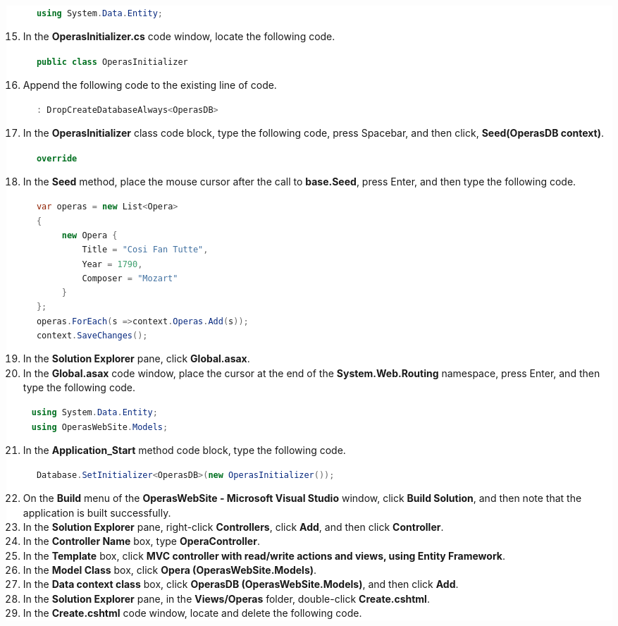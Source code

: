   ```cs
		using System.Data.Entity;
```
15. In the **OperasInitializer.cs** code window, locate the following code.

  ```cs
		public class OperasInitializer
```
16. Append the following code to the existing line of code.

  ```cs
		: DropCreateDatabaseAlways<OperasDB>
```
17. In the **OperasInitializer** class code block, type the following code, press Spacebar, and then click, **Seed(OperasDB context)**.

  ```cs
		override
```
18. In the **Seed** method, place the mouse cursor after the call to **base.Seed**, press Enter, and then type the following code.

  ```cs
		var operas = new List<Opera>
        {
             new Opera {
                 Title = "Cosi Fan Tutte",
                 Year = 1790,
                 Composer = "Mozart"
             }
        };
        operas.ForEach(s =>context.Operas.Add(s));
        context.SaveChanges();
```
19. In the **Solution Explorer** pane, click **Global.asax**.
20. In the **Global.asax** code window, place the cursor at the end of the **System.Web.Routing** namespace, press Enter, and then type the following code.

  ```cs
	   using System.Data.Entity;
       using OperasWebSite.Models;
```
21. In the **Application\_Start** method code block, type the following code.

  ```cs
		Database.SetInitializer<OperasDB>(new OperasInitializer());           
```
22. On the **Build** menu of the **OperasWebSite - Microsoft Visual Studio** window, click **Build Solution**, and then note that the application is built successfully.
23. In the **Solution Explorer** pane, right-click **Controllers**, click **Add**, and then click **Controller**.
24. In the **Controller Name** box, type **OperaController**.
25. In the **Template** box, click **MVC controller with read/write actions and views, using Entity Framework**.
26. In the **Model Class** box, click **Opera (OperasWebSite.Models)**.
27. In the **Data context class** box, click **OperasDB (OperasWebSite.Models)**, and then click **Add**.
28. In the **Solution Explorer** pane, in the **Views/Operas** folder, double-click **Create.cshtml**.
29. In the **Create.cshtml** code window, locate and delete the following code.
